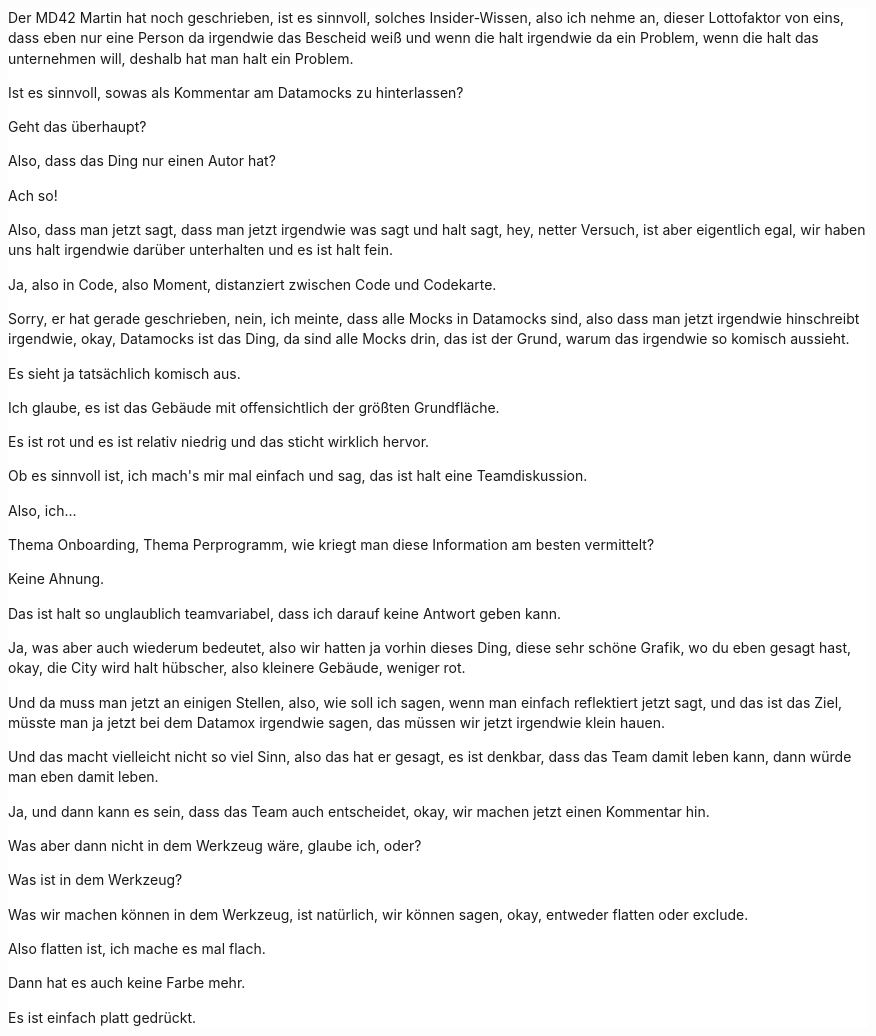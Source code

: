 Der MD42 Martin hat noch geschrieben, ist es sinnvoll, solches Insider-Wissen, also ich nehme an, dieser Lottofaktor von eins, dass eben nur eine Person da irgendwie das Bescheid weiß und wenn die halt irgendwie da ein Problem, wenn die halt das unternehmen will, deshalb hat man halt ein Problem.

Ist es sinnvoll, sowas als Kommentar am Datamocks zu hinterlassen?

Geht das überhaupt?

Also, dass das Ding nur einen Autor hat?

Ach so!

Also, dass man jetzt sagt, dass man jetzt irgendwie was sagt und halt sagt, hey, netter Versuch, ist aber eigentlich egal, wir haben uns halt irgendwie darüber unterhalten und es ist halt fein.

Ja, also in Code, also Moment, distanziert zwischen Code und Codekarte.

Sorry, er hat gerade geschrieben, nein, ich meinte, dass alle Mocks in Datamocks sind, also dass man jetzt irgendwie hinschreibt irgendwie, okay, Datamocks ist das Ding, da sind alle Mocks drin, das ist der Grund, warum das irgendwie so komisch aussieht.

Es sieht ja tatsächlich komisch aus.

Ich glaube, es ist das Gebäude mit offensichtlich der größten Grundfläche.

Es ist rot und es ist relativ niedrig und das sticht wirklich hervor.

Ob es sinnvoll ist, ich mach's mir mal einfach und sag, das ist halt eine Teamdiskussion.

Also, ich...

Thema Onboarding, Thema Perprogramm, wie kriegt man diese Information am besten vermittelt?

Keine Ahnung.

Das ist halt so unglaublich teamvariabel, dass ich darauf keine Antwort geben kann.

Ja, was aber auch wiederum bedeutet, also wir hatten ja vorhin dieses Ding, diese sehr schöne Grafik, wo du eben gesagt hast, okay, die City wird halt hübscher, also kleinere Gebäude, weniger rot.

Und da muss man jetzt an einigen Stellen, also, wie soll ich sagen, wenn man einfach reflektiert jetzt sagt, und das ist das Ziel, müsste man ja jetzt bei dem Datamox irgendwie sagen, das müssen wir jetzt irgendwie klein hauen.

Und das macht vielleicht nicht so viel Sinn, also das hat er gesagt, es ist denkbar, dass das Team damit leben kann, dann würde man eben damit leben.

Ja, und dann kann es sein, dass das Team auch entscheidet, okay, wir machen jetzt einen Kommentar hin.

Was aber dann nicht in dem Werkzeug wäre, glaube ich, oder?

Was ist in dem Werkzeug?

Was wir machen können in dem Werkzeug, ist natürlich, wir können sagen, okay, entweder flatten oder exclude.

Also flatten ist, ich mache es mal flach.

Dann hat es auch keine Farbe mehr.

Es ist einfach platt gedrückt.
